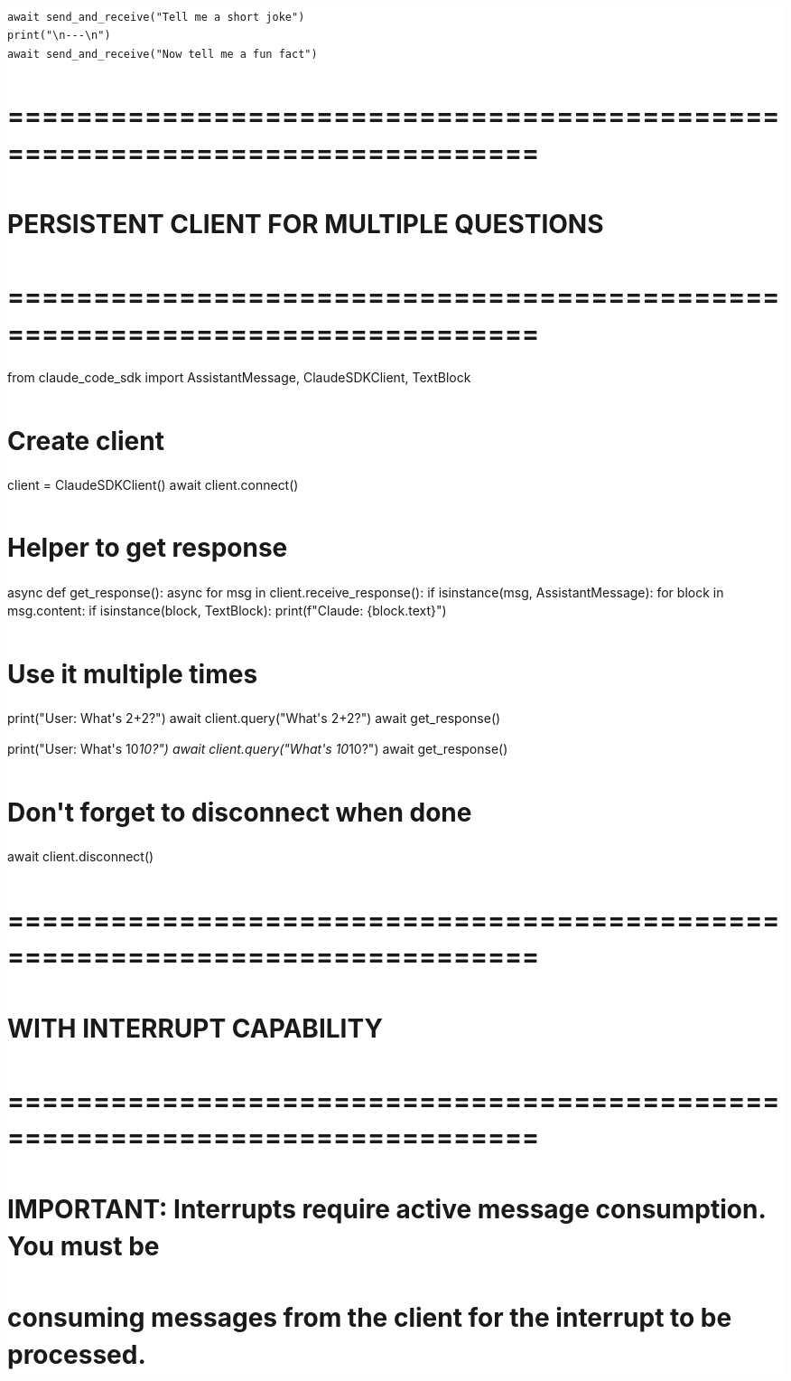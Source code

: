     await send_and_receive("Tell me a short joke")
    print("\n---\n")
    await send_and_receive("Now tell me a fun fact")


# ============================================================================
# PERSISTENT CLIENT FOR MULTIPLE QUESTIONS
# ============================================================================

from claude_code_sdk import AssistantMessage, ClaudeSDKClient, TextBlock

# Create client
client = ClaudeSDKClient()
await client.connect()


# Helper to get response
async def get_response():
    async for msg in client.receive_response():
        if isinstance(msg, AssistantMessage):
            for block in msg.content:
                if isinstance(block, TextBlock):
                    print(f"Claude: {block.text}")


# Use it multiple times
print("User: What's 2+2?")
await client.query("What's 2+2?")
await get_response()

print("User: What's 10*10?")
await client.query("What's 10*10?")
await get_response()

# Don't forget to disconnect when done
await client.disconnect()


# ============================================================================
# WITH INTERRUPT CAPABILITY
# ============================================================================
# IMPORTANT: Interrupts require active message consumption. You must be
# consuming messages from the client for the interrupt to be processed.
